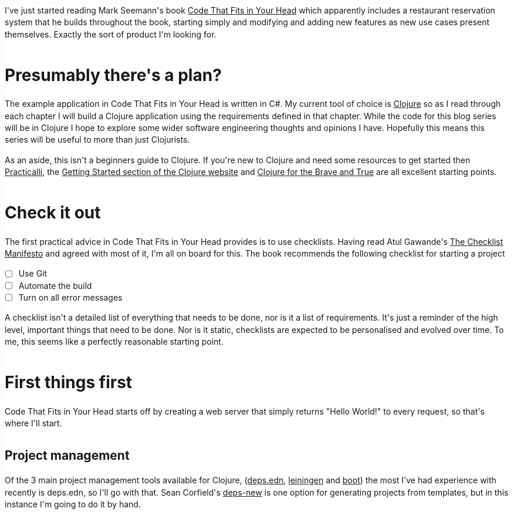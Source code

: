 I've just started reading Mark Seemann's book
[Code That Fits in Your Head](https://www.oreilly.com/library/view/code-that-fits/9780137464302/) which apparently
includes a restaurant reservation system that he builds throughout the book, starting simply and modifying and adding
new features as new use cases present themselves. Exactly the sort of product I'm looking for.

# Presumably there's a plan?

The example application in Code That Fits in Your Head is written in C#. My current tool of choice is
[Clojure](https://clojure.org/) so as I read through each chapter I will build a Clojure application using the requirements defined in
that chapter. While the code for this blog series will be in Clojure I hope to explore some wider software engineering
thoughts and opinions I have. Hopefully this means this series will be useful to more than just Clojurists.

As an aside, this isn't a beginners guide to Clojure. If you're new to Clojure and need some resources to get started
then [Practicalli](https://practical.li/clojure/), the
[Getting Started section of the Clojure website](https://clojure.org/guides/getting_started) and
[Clojure for the Brave and True](http://www.braveclojure.com/) are all excellent starting points.

# Check it out

The first practical advice in Code That Fits in Your Head provides is to use checklists. Having read Atul Gawande's
[The Checklist Manifesto](http://atulgawande.com/book/the-checklist-manifesto/) and agreed with most of it, I'm all on
board for this. The book recommends the following checklist for starting a project
- [ ] Use Git
- [ ] Automate the build
- [ ] Turn on all error messages

A checklist isn't a detailed list of everything that needs to be done, nor is it a list of requirements. It's just a
reminder of the high level, important things that need to be done. Nor is it static, checklists are expected to be
personalised and evolved over time. To me, this seems like a perfectly reasonable starting point.

# First things first

Code That Fits in Your Head starts off by creating a web server that simply returns "Hello World!" to every request, so
that's where I'll start.

## Project management

Of the 3 main project management tools available for Clojure, ([deps.edn](https://clojure.org/guides/deps_and_cli),
[leiningen](https://leiningen.org/) and [boot](https://boot-clj.github.io/)) the most I've had experience with recently
is deps.edn, so I'll go with that. Sean Corfield's [deps-new](https://github.com/seancorfield/deps-new) is one option for
generating projects from templates, but in this instance I'm going to do it by hand.
